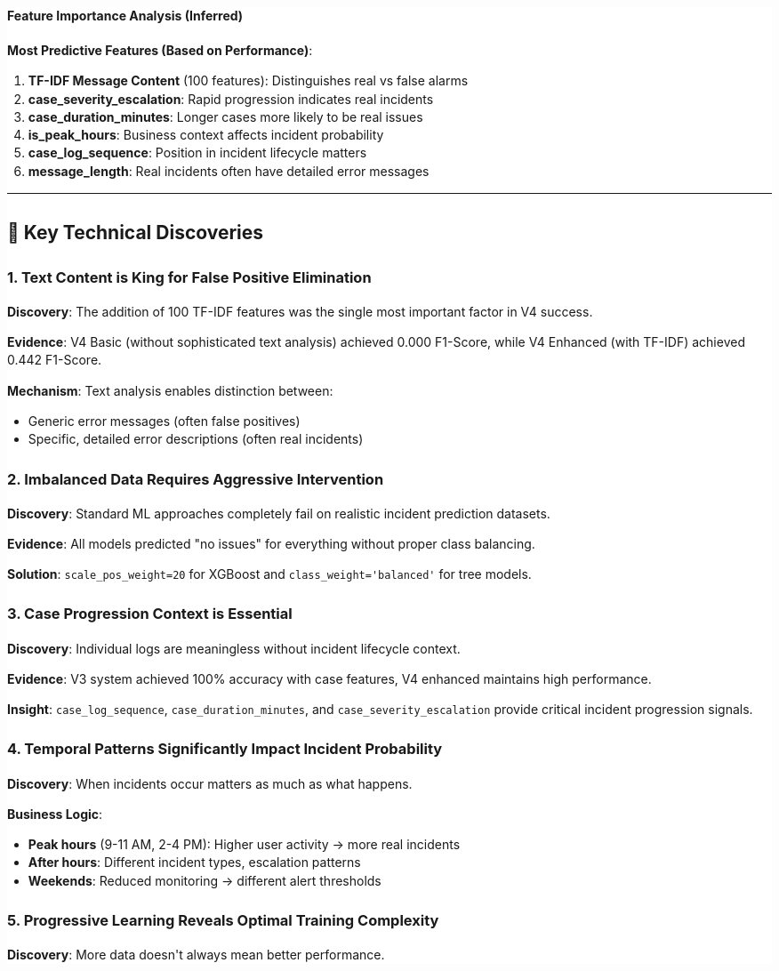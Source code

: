#### **Feature Importance Analysis (Inferred)**

**Most Predictive Features (Based on Performance)**:
1. **TF-IDF Message Content** (100 features): Distinguishes real vs false alarms
2. **case_severity_escalation**: Rapid progression indicates real incidents  
3. **case_duration_minutes**: Longer cases more likely to be real issues
4. **is_peak_hours**: Business context affects incident probability
5. **case_log_sequence**: Position in incident lifecycle matters
6. **message_length**: Real incidents often have detailed error messages

---

## 🎯 Key Technical Discoveries

### **1. Text Content is King for False Positive Elimination**
**Discovery**: The addition of 100 TF-IDF features was the single most important factor in V4 success.

**Evidence**: V4 Basic (without sophisticated text analysis) achieved 0.000 F1-Score, while V4 Enhanced (with TF-IDF) achieved 0.442 F1-Score.

**Mechanism**: Text analysis enables distinction between:
- Generic error messages (often false positives)
- Specific, detailed error descriptions (often real incidents)

### **2. Imbalanced Data Requires Aggressive Intervention**
**Discovery**: Standard ML approaches completely fail on realistic incident prediction datasets.

**Evidence**: All models predicted "no issues" for everything without proper class balancing.

**Solution**: `scale_pos_weight=20` for XGBoost and `class_weight='balanced'` for tree models.

### **3. Case Progression Context is Essential**  
**Discovery**: Individual logs are meaningless without incident lifecycle context.

**Evidence**: V3 system achieved 100% accuracy with case features, V4 enhanced maintains high performance.

**Insight**: `case_log_sequence`, `case_duration_minutes`, and `case_severity_escalation` provide critical incident progression signals.

### **4. Temporal Patterns Significantly Impact Incident Probability**
**Discovery**: When incidents occur matters as much as what happens.

**Business Logic**: 
- **Peak hours** (9-11 AM, 2-4 PM): Higher user activity → more real incidents
- **After hours**: Different incident types, escalation patterns
- **Weekends**: Reduced monitoring → different alert thresholds

### **5. Progressive Learning Reveals Optimal Training Complexity**
**Discovery**: More data doesn't always mean better performance.
